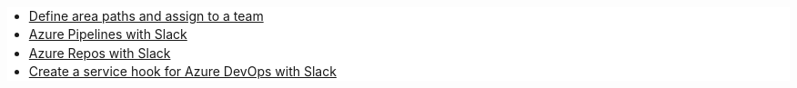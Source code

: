 - [Define area paths and assign to a team](../../organizations/settings/set-area-paths.md)
- [Azure Pipelines with Slack](https://aka.ms/AzurePipelinesSlackIntegration)
- [Azure Repos with Slack](https://aka.ms/AzureReposSlackIntegration)
- [Create a service hook for Azure DevOps with Slack](../../service-hooks/services/slack.md)
